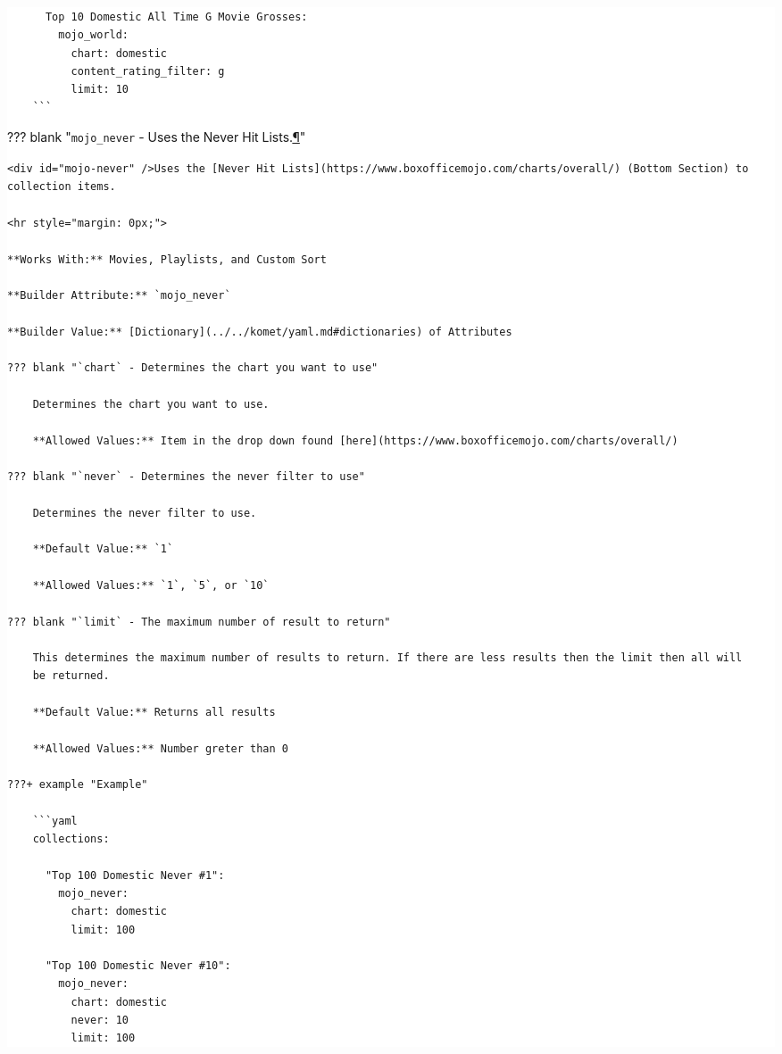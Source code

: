           Top 10 Domestic All Time G Movie Grosses:
            mojo_world:
              chart: domestic
              content_rating_filter: g
              limit: 10
        ```

??? blank "`mojo_never` - Uses the Never Hit Lists.<a class="headerlink" href="#mojo-never" title="Permanent link">¶</a>"

    <div id="mojo-never" />Uses the [Never Hit Lists](https://www.boxofficemojo.com/charts/overall/) (Bottom Section) to 
    collection items.

    <hr style="margin: 0px;">

    **Works With:** Movies, Playlists, and Custom Sort
    
    **Builder Attribute:** `mojo_never`

    **Builder Value:** [Dictionary](../../komet/yaml.md#dictionaries) of Attributes

    ??? blank "`chart` - Determines the chart you want to use"

        Determines the chart you want to use.

        **Allowed Values:** Item in the drop down found [here](https://www.boxofficemojo.com/charts/overall/)

    ??? blank "`never` - Determines the never filter to use"

        Determines the never filter to use.

        **Default Value:** `1`

        **Allowed Values:** `1`, `5`, or `10`

    ??? blank "`limit` - The maximum number of result to return"
        
        This determines the maximum number of results to return. If there are less results then the limit then all will 
        be returned. 

        **Default Value:** Returns all results

        **Allowed Values:** Number greter than 0

    ???+ example "Example"
        
        ```yaml
        collections:

          "Top 100 Domestic Never #1":
            mojo_never:
              chart: domestic
              limit: 100

          "Top 100 Domestic Never #10":
            mojo_never:
              chart: domestic
              never: 10
              limit: 100
